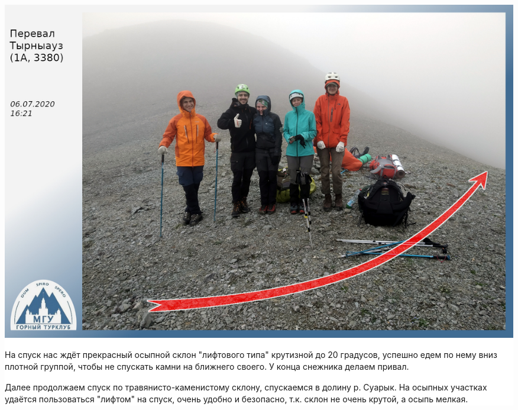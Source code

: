 ![](images/0070_06072020_per_Tyrnyauz.jpg "На перевале Тырныауз")

На спуск нас ждёт прекрасный осыпной склон "лифтового типа"
крутизной до 20 градусов, успешно едем по нему вниз плотной
группой, чтобы не спускать камни на ближнего своего. У конца
снежника делаем привал.

Далее продолжаем спуск по травянисто-каменистому склону,
спускаемся в долину р. Суарык. На осыпных участках
удаётся пользоваться "лифтом" на спуск, очень удобно
и безопасно, т.к. склон не очень крутой, а осыпь мелкая.
